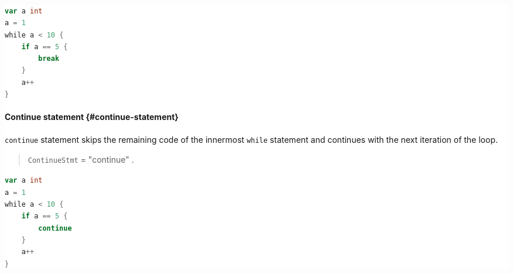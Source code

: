 ```go
var a int
a = 1
while a < 10 {
    if a == 5 {
        break
    }
    a++
}
```

#### Continue statement {#continue-statement}

`continue` statement skips the remaining code of the innermost `while` statement and continues with the next iteration of the loop.

> `ContinueStmt` = "continue" .

```go
var a int
a = 1
while a < 10 {
    if a == 5 {
        continue
    }
    a++
}
```
